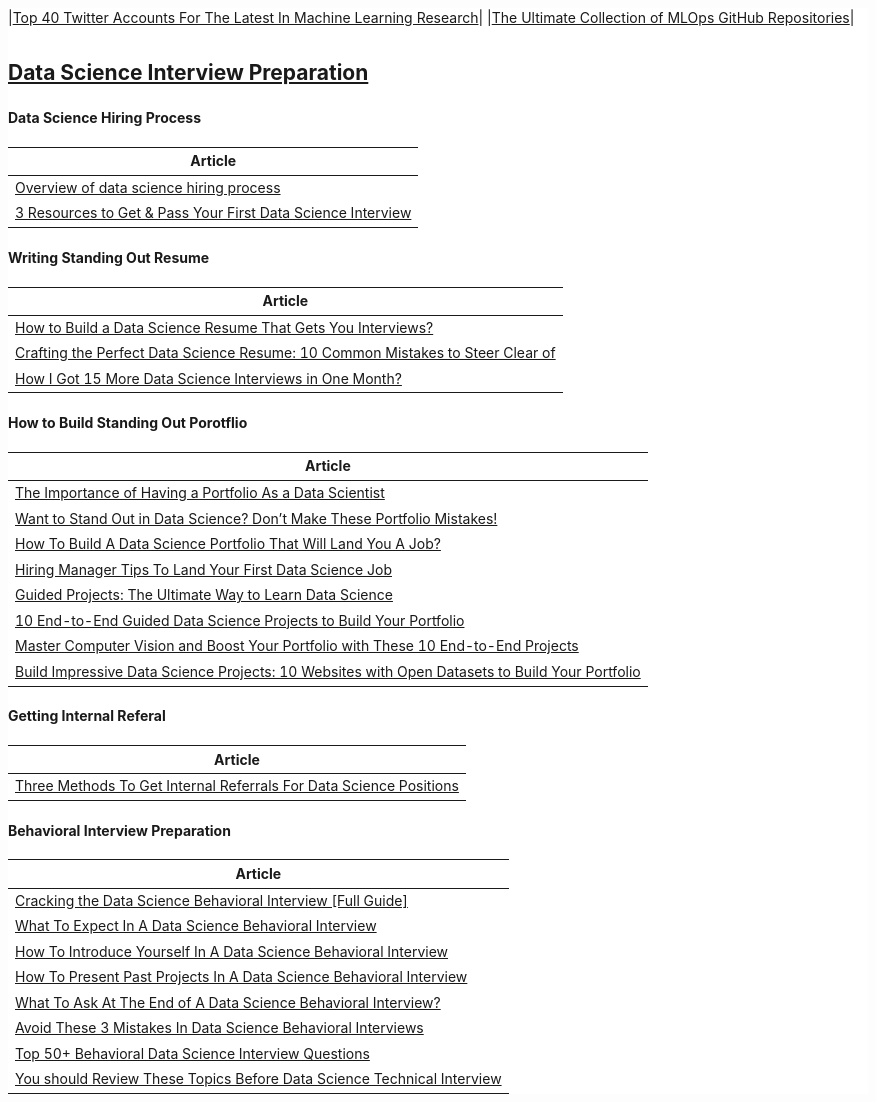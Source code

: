 |[Top 40 Twitter Accounts For The Latest In Machine Learning Research](https://levelup.gitconnected.com/top-40-twitter-accounts-for-the-latest-in-machine-learning-research-19bb9a9d9f7?sk=7a60faa01f4ee9737c08bfd0bc0f88d1)|
|[The Ultimate Collection of MLOps GitHub Repositories](https://levelup.gitconnected.com/the-ultimate-collection-of-mlops-github-repositories-836a72c8b7d3?sk=82e48b61f86664299c41dd7983058500)|


## [Data Science Interview Preparation]()

#### Data Science Hiring Process ####

|Article |
|-----|
|[Overview of data science hiring process](https://medium.com/geekculture/overview-of-the-data-science-hiring-process-454230b434ff?sk=fec5823ad78a4af2b7a06a787b4ac60d) |
|[3 Resources to Get & Pass Your First Data Science Interview](https://medium.com/geekculture/3-resources-to-get-pass-your-first-data-science-interview-6c81045bfe60?sk=6fc787b3e59c7a6adbf6740c1bf31bd2) | 

#### Writing Standing Out Resume ####
|Article |
|-----|
| [How to Build a Data Science Resume That Gets You Interviews?](https://medium.com/geekculture/how-to-build-a-standing-out-resume-that-gets-you-data-science-interviews-a6f2972f4d92?sk=509be71fda26e025bd7f1b97b000011f)|
| [Crafting the Perfect Data Science Resume: 10 Common Mistakes to Steer Clear of](https://medium.com/geekculture/crafting-the-perfect-data-science-resume-10-common-mistakes-to-steer-clear-of-9c85cc0fe562?sk=0931c73cff1a4836566a0a0b2c60d7f7)|
| [How I Got 15 More Data Science Interviews in One Month?](https://medium.com/geekculture/i-got-15-more-data-science-interviews-with-these-5-tips-87ed03fdcfc7?sk=58484d64c38ee391c3586319b751aa9a)|

#### How to Build Standing Out Porotflio ####
|Article |
|-----|
| [The Importance of Having a Portfolio As a Data Scientist](https://pub.towardsai.net/the-importance-of-having-a-portfolio-as-a-data-scientist-94c0ef53be5e?sk=1c52a6cef0061c126db498cd3a6ec9f6)|
| [Want to Stand Out in Data Science? Don’t Make These Portfolio Mistakes!](https://pub.towardsai.net/want-to-stand-out-in-data-science-dont-make-these-portfolio-mistakes-f568b5174842?sk=a837f7b0626a9ca2f664f60077f7fc7b)|
| [How To Build A Data Science Portfolio That Will Land You A Job?](https://pub.towardsai.net/how-to-build-a-data-science-portfolio-that-will-land-you-a-job-b2120d8f2dc5?sk=96f0409a6ca33674b79933ea651fe16c)|
| [Hiring Manager Tips To Land Your First Data Science Job](https://medium.com/geekculture/hiring-manager-tips-to-land-your-first-data-science-job-506dbe1b0f78?sk=00fe520939fe4d841b80135defdf8738)|
| [Guided Projects: The Ultimate Way to Learn Data Science](https://medium.com/mlearning-ai/guided-projects-the-ultimate-way-to-learn-data-science-4478f3365045?sk=a52c778862cee81befa82e03722e5084)|
| [10 End-to-End Guided Data Science Projects to Build Your Portfolio](https://pub.towardsai.net/10-end-to-end-guided-data-science-projects-to-build-your-portfolio-b7b9047fe6c9?sk=57b9ac02177d606a51cc22f43a817f5b)|
| [Master Computer Vision and Boost Your Portfolio with These 10 End-to-End Projects](https://medium.com/geekculture/master-computer-vision-and-boost-your-portfolio-with-these-10-end-to-end-projects-537fcd20db7c?sk=75d35d8c0554b4ba010814d65fa16e59)|
| [Build Impressive Data Science Projects: 10 Websites with Open Datasets to Build Your Portfolio](https://pub.towardsai.net/build-impressive-data-science-projects-10-websites-with-open-datasets-to-build-your-portfolio-af0ff55b4d1a?sk=beb30e6ab3fb2976e7184831404a31fe)|

#### Getting Internal Referal ####
|Article |
|-----|
| [Three Methods To Get Internal Referrals For Data Science Positions](https://medium.com/geekculture/three-graduated-methods-to-get-internal-referrals-for-data-science-positions-901a9c940ea3?sk=871542454d9ba4e9f4f6d61bca5eb77f)|

#### Behavioral Interview Preparation ####
|Article |
|-----|
| [Cracking the Data Science Behavioral Interview [Full Guide]](https://medium.com/geekculture/cracking-the-data-science-behavioral-interview-full-guide-6d3e6e5727ca?sk=1468955888d003dd71a145e26409f365)|
| [What To Expect In A Data Science Behavioral Interview](https://medium.com/geekculture/what-to-expect-in-a-data-science-behavioral-interview-b08ea422664b?sk=7ab6fc07abd14e2c2229ae1a1bcd2132)|
| [How To Introduce Yourself In A Data Science Behavioral Interview](https://medium.com/geekculture/how-to-introduce-yourself-in-a-data-science-behavioral-interview-39c9b88f8aae?sk=0207cef1dca1932fa7f2f7b19b100798)|
| [How To Present Past Projects In A Data Science Behavioral Interview](https://medium.com/geekculture/how-to-present-past-projects-in-a-data-science-behavioral-interview-6c783a299ae6?sk=550f8f3284df6e7a241503eb58d72ab3)|
| [What To Ask At The End of A Data Science Behavioral Interview?](https://medium.com/geekculture/what-to-ask-at-the-end-of-a-data-science-behavioral-interview-4bfe84e8b0f7?sk=07eb3e0da56b9d41cccb256c75bd7a43)|
| [Avoid These 3 Mistakes In Data Science Behavioral Interviews](https://medium.com/geekculture/avoid-these-3-mistakes-in-data-science-behavioral-interviews-bd7df699d8eb?sk=5db1167baef4ef7d969077500eaf2d71)|
| [Top 50+ Behavioral Data Science Interview Questions](https://medium.com/geekculture/top-50-behavioral-data-science-interview-questions-a038787ec7bf?sk=9c3f5aff6ec2312b8da0651cf90e6920)|
|[You should Review These Topics Before Data Science Technical Interview](https://medium.com/geekculture/you-should-review-these-topics-before-data-science-technical-interview-fed456b60aea)|